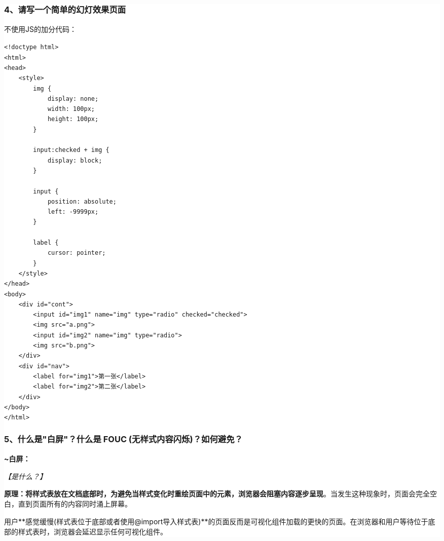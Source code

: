 ### <span id="normal04"></span>4、请写一个简单的幻灯效果页面 ###

不使用JS的加分代码：

    <!doctype html>
	<html>
	<head>
		<style>
			img {
				display: none;
				width: 100px;
				height: 100px;
			}
		
			input:checked + img {
				display: block;
			}
			
			input {
				position: absolute;
				left: -9999px;
			}
			
			label {
				cursor: pointer;
			}
		</style>
	</head>
	<body>
		<div id="cont">
			<input id="img1" name="img" type="radio" checked="checked">
			<img src="a.png">
			<input id="img2" name="img" type="radio">
			<img src="b.png">
		</div>
		<div id="nav">
			<label for="img1">第一张</label>
			<label for="img2">第二张</label>
		</div>
	</body>
	</html>

### <span id="normal05"></span>5、什么是"白屏"？什么是 FOUC (无样式内容闪烁)？如何避免？ ###

**~白屏：**

*【是什么？】*

**原理：**将样式表放在文档底部时，为避免当样式变化时重绘页面中的元素，浏览器会阻塞内容**逐步呈现**。当发生这种现象时，页面会完全空白，直到页面所有的内容同时涌上屏幕。

用户**感觉缓慢(样式表位于底部或者使用@import导入样式表)**的页面反而是可视化组件加载的更快的页面。在浏览器和用户等待位于底部的样式表时，浏览器会延迟显示任何可视化组件。
